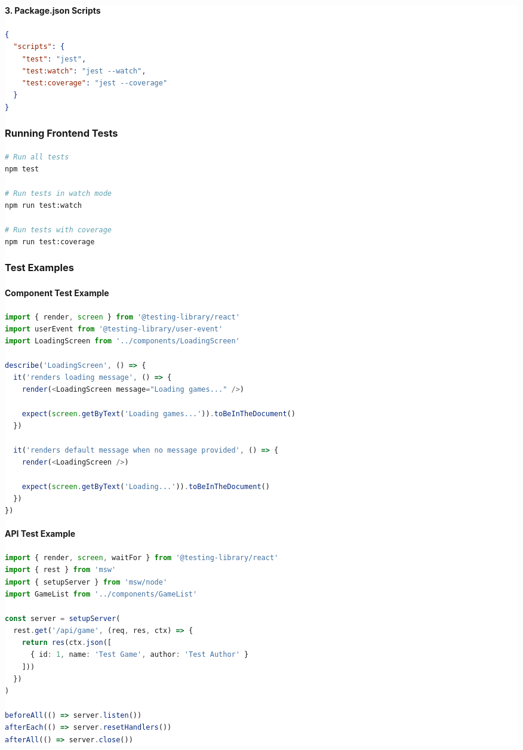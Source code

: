 #### 3. Package.json Scripts
```json
{
  "scripts": {
    "test": "jest",
    "test:watch": "jest --watch",
    "test:coverage": "jest --coverage"
  }
}
```

### Running Frontend Tests

```bash
# Run all tests
npm test

# Run tests in watch mode
npm run test:watch

# Run tests with coverage
npm run test:coverage
```

### Test Examples

#### Component Test Example
```typescript
import { render, screen } from '@testing-library/react'
import userEvent from '@testing-library/user-event'
import LoadingScreen from '../components/LoadingScreen'

describe('LoadingScreen', () => {
  it('renders loading message', () => {
    render(<LoadingScreen message="Loading games..." />)
    
    expect(screen.getByText('Loading games...')).toBeInTheDocument()
  })

  it('renders default message when no message provided', () => {
    render(<LoadingScreen />)
    
    expect(screen.getByText('Loading...')).toBeInTheDocument()
  })
})
```

#### API Test Example
```typescript
import { render, screen, waitFor } from '@testing-library/react'
import { rest } from 'msw'
import { setupServer } from 'msw/node'
import GameList from '../components/GameList'

const server = setupServer(
  rest.get('/api/game', (req, res, ctx) => {
    return res(ctx.json([
      { id: 1, name: 'Test Game', author: 'Test Author' }
    ]))
  })
)

beforeAll(() => server.listen())
afterEach(() => server.resetHandlers())
afterAll(() => server.close())
```